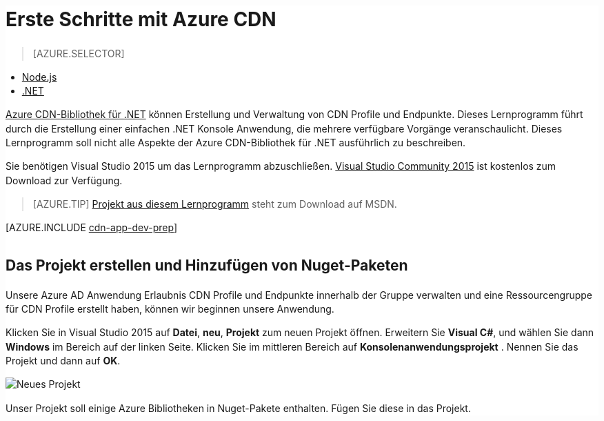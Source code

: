 <properties
    pageTitle="Erste Schritte mit Azure CDN-Bibliothek für .NET | Microsoft Azure"
    description="Informationen Sie zum Verwalten von Azure CDN mit Visual Studio schreiben."
    services="cdn"
    documentationCenter=".net"
    authors="camsoper"
    manager="erikre"
    editor=""/>

<tags
    ms.service="cdn"
    ms.workload="tbd"
    ms.tgt_pltfrm="na"
    ms.devlang="na"
    ms.topic="article"
    ms.date="09/15/2016"
    ms.author="casoper"/>

# <a name="get-started-with-azure-cdn-development"></a>Erste Schritte mit Azure CDN

> [AZURE.SELECTOR]
- [Node.js](cdn-app-dev-node.md)
- [.NET](cdn-app-dev-net.md)

[Azure CDN-Bibliothek für .NET](https://msdn.microsoft.com/library/mt657769.aspx) können Erstellung und Verwaltung von CDN Profile und Endpunkte.  Dieses Lernprogramm führt durch die Erstellung einer einfachen .NET Konsole Anwendung, die mehrere verfügbare Vorgänge veranschaulicht.  Dieses Lernprogramm soll nicht alle Aspekte der Azure CDN-Bibliothek für .NET ausführlich zu beschreiben.

Sie benötigen Visual Studio 2015 um das Lernprogramm abzuschließen.  [Visual Studio Community 2015](https://www.visualstudio.com/products/visual-studio-community-vs.aspx) ist kostenlos zum Download zur Verfügung.

> [AZURE.TIP] [Projekt aus diesem Lernprogramm](https://code.msdn.microsoft.com/Azure-CDN-Management-1f2fba2c) steht zum Download auf MSDN.

[AZURE.INCLUDE [cdn-app-dev-prep](../../includes/cdn-app-dev-prep.md)]

## <a name="create-your-project-and-add-nuget-packages"></a>Das Projekt erstellen und Hinzufügen von Nuget-Paketen

Unsere Azure AD Anwendung Erlaubnis CDN Profile und Endpunkte innerhalb der Gruppe verwalten und eine Ressourcengruppe für CDN Profile erstellt haben, können wir beginnen unsere Anwendung.

Klicken Sie in Visual Studio 2015 auf **Datei**, **neu**, **Projekt** zum neuen Projekt öffnen.  Erweitern Sie **Visual C#**, und wählen Sie dann **Windows** im Bereich auf der linken Seite.  Klicken Sie im mittleren Bereich auf **Konsolenanwendungsprojekt** .  Nennen Sie das Projekt und dann auf **OK**.  

![Neues Projekt](./media/cdn-app-dev-net/cdn-new-project.png)

Unser Projekt soll einige Azure Bibliotheken in Nuget-Pakete enthalten.  Fügen Sie diese in das Projekt.

